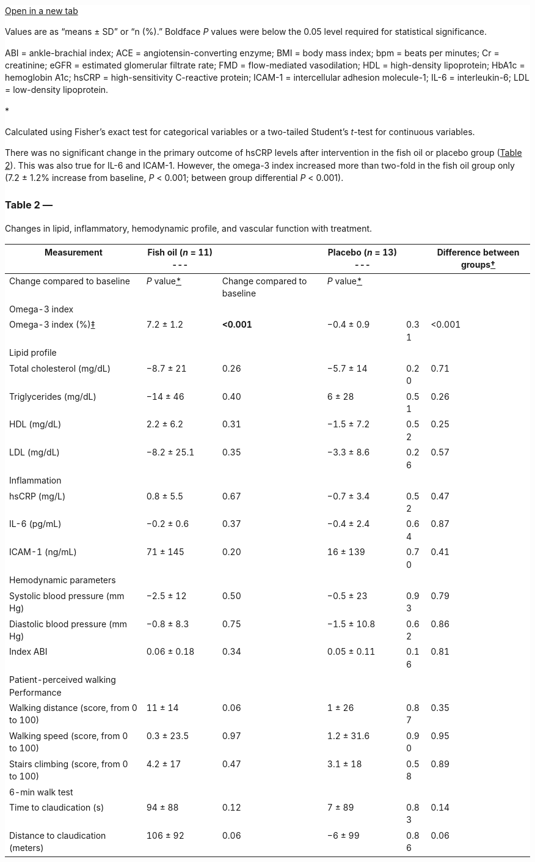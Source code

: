 [Open in a new tab](table/T1/)

Values are as “means ± SD” or “n (%).” Boldface *P* values were below the 0.05 level required for statistical significance.

ABI = ankle-brachial index; ACE = angiotensin-converting enzyme; BMI = body mass index; bpm = beats per minutes; Cr = creatinine; eGFR = estimated glomerular filtrate rate; FMD = flow-mediated vasodilation; HDL = high-density lipoprotein; HbA1c = hemoglobin A1c; hsCRP = high-sensitivity C-reactive protein; ICAM-1 = intercellular adhesion molecule-1; IL-6 = interleukin-6; LDL = low-density lipoprotein.

\*

Calculated using Fisher’s exact test for categorical variables or a two-tailed Student’s *t*-test for continuous variables.

There was no significant change in the primary outcome of hsCRP levels after intervention in the fish oil or placebo group ([Table 2](#T2)). This was also true for IL-6 and ICAM-1. However, the omega-3 index increased more than two-fold in the fish oil group only (7.2 ± 1.2% increase from baseline, *P* < 0.001; between group differential *P* < 0.001).

### Table 2 —

Changes in lipid, inflammatory, hemodynamic profile, and vascular function with treatment.

| Measurement | Fish oil (*n* = 11)  --- | | Placebo (*n* = 13)  --- | | Difference between groups[†](#TFN7) |
| --- | --- | --- | --- | --- | --- |
| Change compared to baseline | *P* value[\*](#TFN6) | Change compared to baseline | *P* value[\*](#TFN6) |
| Omega-3 index |  |  |  |  |  |
| Omega-3 index (%)[‡](#TFN8) | 7.2 ± 1.2 | **<0.001** | −0.4 ± 0.9 | 0.31 | <0.001 |
| Lipid profile |  |  |  |  |  |
| Total cholesterol (mg/dL) | −8.7 ± 21 | 0.26 | −5.7 ± 14 | 0.20 | 0.71 |
| Triglycerides (mg/dL) | −14 ± 46 | 0.40 | 6 ± 28 | 0.51 | 0.26 |
| HDL (mg/dL) | 2.2 ± 6.2 | 0.31 | −1.5 ± 7.2 | 0.52 | 0.25 |
| LDL (mg/dL) | −8.2 ± 25.1 | 0.35 | −3.3 ± 8.6 | 0.26 | 0.57 |
| Inflammation |  |  |  |  |  |
| hsCRP (mg/L) | 0.8 ± 5.5 | 0.67 | −0.7 ± 3.4 | 0.52 | 0.47 |
| IL-6 (pg/mL) | −0.2 ± 0.6 | 0.37 | −0.4 ± 2.4 | 0.64 | 0.87 |
| ICAM-1 (ng/mL) | 71 ± 145 | 0.20 | 16 ± 139 | 0.70 | 0.41 |
| Hemodynamic parameters |  |  |  |  |  |
| Systolic blood pressure (mm Hg) | −2.5 ± 12 | 0.50 | −0.5 ± 23 | 0.93 | 0.79 |
| Diastolic blood pressure (mm Hg) | −0.8 ± 8.3 | 0.75 | −1.5 ± 10.8 | 0.62 | 0.86 |
| Index ABI | 0.06 ± 0.18 | 0.34 | 0.05 ± 0.11 | 0.16 | 0.81 |
| Patient-perceived walking Performance |  |  |  |  |  |
| Walking distance (score, from 0 to 100) | 11 ± 14 | 0.06 | 1 ± 26 | 0.87 | 0.35 |
| Walking speed (score, from 0 to 100) | 0.3 ± 23.5 | 0.97 | 1.2 ± 31.6 | 0.90 | 0.95 |
| Stairs climbing (score, from 0 to 100) | 4.2 ± 17 | 0.47 | 3.1 ± 18 | 0.58 | 0.89 |
| 6-min walk test |  |  |  |  |  |
| Time to claudication (s) | 94 ± 88 | 0.12 | 7 ± 89 | 0.83 | 0.14 |
| Distance to claudication (meters) | 106 ± 92 | 0.06 | −6 ± 99 | 0.86 | 0.06 |